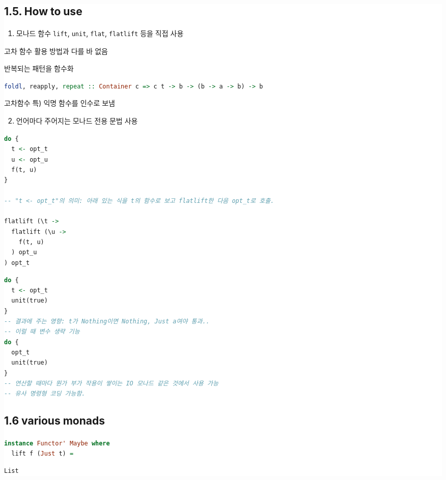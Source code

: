 ## 1.5. How to use

1. 모나드 함수 `lift`, `unit`, `flat`, `flatlift` 등을 직접 사용

고차 함수 활용 방법과 다를 바 없음

반복되는 패턴을 함수화

```haskell
foldl, reapply, repeat :: Container c => c t -> b -> (b -> a -> b) -> b
```

고차함수 특) 익명 함수를 인수로 보냄

2. 언어마다 주어지는 모나드 전용 문법 사용

```haskell
do {
  t <- opt_t
  u <- opt_u
  f(t, u)
}

-- "t <- opt_t"의 의미: 아래 있는 식을 t의 함수로 보고 flatlift한 다음 opt_t로 호출.

flatlift (\t ->
  flatlift (\u ->
    f(t, u)
  ) opt_u
) opt_t
```

```haskell
do {
  t <- opt_t
  unit(true)
}
-- 결과에 주는 영향: t가 Nothing이면 Nothing, Just a여야 통과..
-- 이럴 때 변수 생략 기능
do {
  opt_t
  unit(true)
}
-- 연산할 때마다 뭔가 부가 작용이 쌓이는 IO 모나드 같은 것에서 사용 가능
-- 유사 명령형 코딩 가능함.
```

## 1.6 various monads

```haskell
instance Functor' Maybe where
  lift f (Just t) = 
```

`List`
